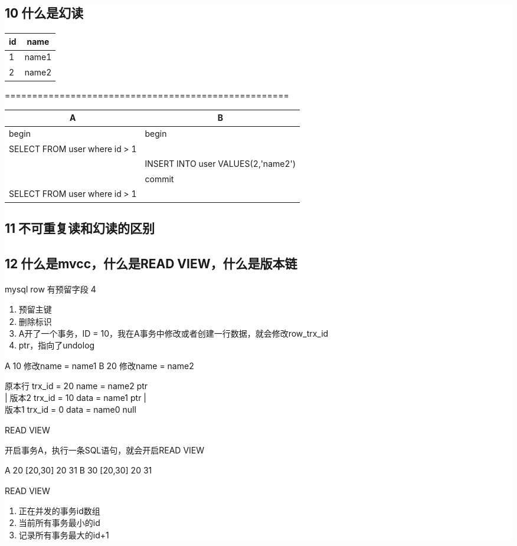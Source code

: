 ## 10 什么是幻读

|id|name|
|----|----|
|1|name1|
|2|name2|

====================================================

|A|B|
|----|----|
|begin|begin|
|SELECT FROM user where id > 1||
||INSERT INTO user VALUES(2,'name2')|
||commit|
|SELECT FROM user where id > 1||

## 11 不可重复读和幻读的区别

## 12 什么是mvcc，什么是READ VIEW，什么是版本链

mysql row 有预留字段 4 

1. 预留主键
2. 删除标识
3. A开了一个事务，ID = 10，我在A事务中修改或者创建一行数据，就会修改row_trx_id
4. ptr，指向了undolog

A 10 修改name = name1
B 20 修改name = name2

原本行 trx_id = 20 name = name2 ptr   
            |
版本2 trx_id = 10 data = name1 ptr
            |    
版本1 trx_id = 0 data = name0 null

READ VIEW

开启事务A，执行一条SQL语句，就会开启READ VIEW

A 20 [20,30] 20 31
B 30 [20,30] 20 31

READ VIEW

1. 正在并发的事务id数组 
2. 当前所有事务最小的id
3. 记录所有事务最大的id+1
